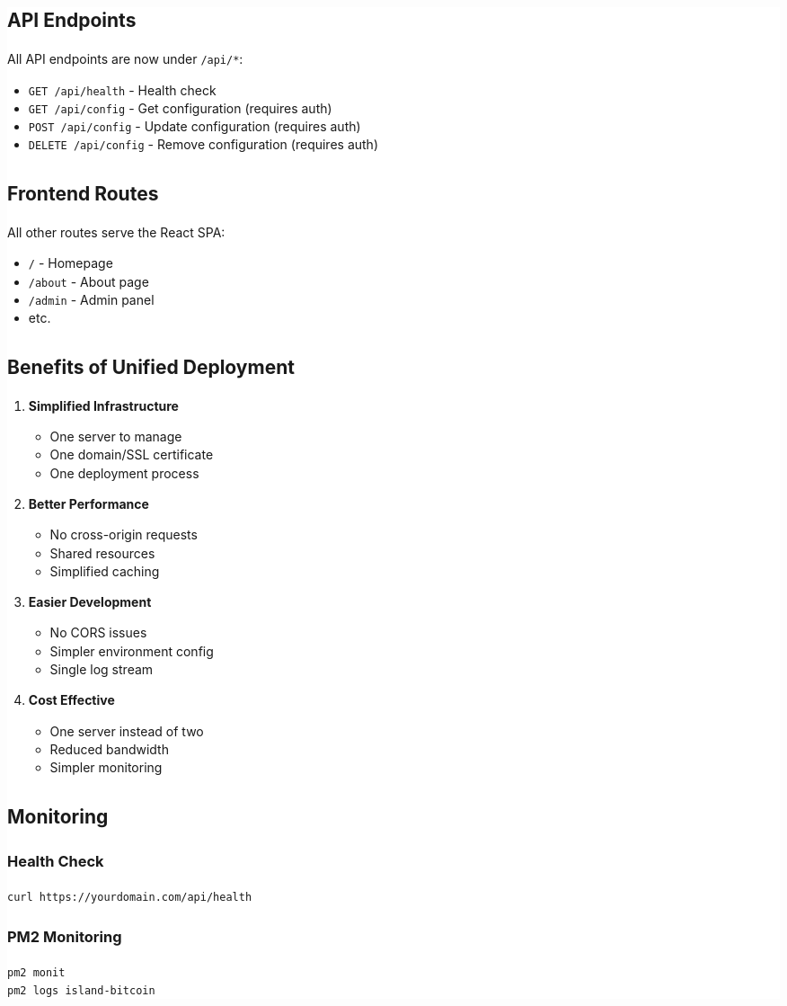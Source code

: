 ## API Endpoints

All API endpoints are now under `/api/*`:

- `GET /api/health` - Health check
- `GET /api/config` - Get configuration (requires auth)
- `POST /api/config` - Update configuration (requires auth)
- `DELETE /api/config` - Remove configuration (requires auth)

## Frontend Routes

All other routes serve the React SPA:
- `/` - Homepage
- `/about` - About page
- `/admin` - Admin panel
- etc.

## Benefits of Unified Deployment

1. **Simplified Infrastructure**
   - One server to manage
   - One domain/SSL certificate
   - One deployment process

2. **Better Performance**
   - No cross-origin requests
   - Shared resources
   - Simplified caching

3. **Easier Development**
   - No CORS issues
   - Simpler environment config
   - Single log stream

4. **Cost Effective**
   - One server instead of two
   - Reduced bandwidth
   - Simpler monitoring

## Monitoring

### Health Check
```bash
curl https://yourdomain.com/api/health
```

### PM2 Monitoring
```bash
pm2 monit
pm2 logs island-bitcoin
```
